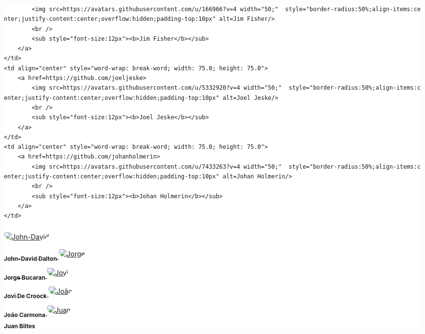             <img src=https://avatars.githubusercontent.com/u/166966?v=4 width="50;"  style="border-radius:50%;align-items:center;justify-content:center;overflow:hidden;padding-top:10px" alt=Jim Fisher/>
            <br />
            <sub style="font-size:12px"><b>Jim Fisher</b></sub>
        </a>
    </td>
    <td align="center" style="word-wrap: break-word; width: 75.0; height: 75.0">
        <a href=https://github.com/joeljeske>
            <img src=https://avatars.githubusercontent.com/u/5332920?v=4 width="50;"  style="border-radius:50%;align-items:center;justify-content:center;overflow:hidden;padding-top:10px" alt=Joel Jeske/>
            <br />
            <sub style="font-size:12px"><b>Joel Jeske</b></sub>
        </a>
    </td>
    <td align="center" style="word-wrap: break-word; width: 75.0; height: 75.0">
        <a href=https://github.com/johanholmerin>
            <img src=https://avatars.githubusercontent.com/u/7433263?v=4 width="50;"  style="border-radius:50%;align-items:center;justify-content:center;overflow:hidden;padding-top:10px" alt=Johan Holmerin/>
            <br />
            <sub style="font-size:12px"><b>Johan Holmerin</b></sub>
        </a>
    </td>
</tr>
<tr>
    <td align="center" style="word-wrap: break-word; width: 75.0; height: 75.0">
        <a href=https://github.com/jdalton>
            <img src=https://avatars.githubusercontent.com/u/4303?v=4 width="50;"  style="border-radius:50%;align-items:center;justify-content:center;overflow:hidden;padding-top:10px" alt=John-David Dalton/>
            <br />
            <sub style="font-size:12px"><b>John-David Dalton</b></sub>
        </a>
    </td>
    <td align="center" style="word-wrap: break-word; width: 75.0; height: 75.0">
        <a href=https://github.com/jorgebucaran>
            <img src=https://avatars.githubusercontent.com/u/56996?v=4 width="50;"  style="border-radius:50%;align-items:center;justify-content:center;overflow:hidden;padding-top:10px" alt=Jorge Bucaran/>
            <br />
            <sub style="font-size:12px"><b>Jorge Bucaran</b></sub>
        </a>
    </td>
    <td align="center" style="word-wrap: break-word; width: 75.0; height: 75.0">
        <a href=https://github.com/JoviDeCroock>
            <img src=https://avatars.githubusercontent.com/u/17125876?v=4 width="50;"  style="border-radius:50%;align-items:center;justify-content:center;overflow:hidden;padding-top:10px" alt=Jovi De Croock/>
            <br />
            <sub style="font-size:12px"><b>Jovi De Croock</b></sub>
        </a>
    </td>
    <td align="center" style="word-wrap: break-word; width: 75.0; height: 75.0">
        <a href=https://github.com/jpsc>
            <img src=https://avatars.githubusercontent.com/u/411763?v=4 width="50;"  style="border-radius:50%;align-items:center;justify-content:center;overflow:hidden;padding-top:10px" alt=João Carmona/>
            <br />
            <sub style="font-size:12px"><b>João Carmona</b></sub>
        </a>
    </td>
    <td align="center" style="word-wrap: break-word; width: 75.0; height: 75.0">
        <a href=https://github.com/juanbiltes>
            <img src=https://avatars.githubusercontent.com/u/8615216?v=4 width="50;"  style="border-radius:50%;align-items:center;justify-content:center;overflow:hidden;padding-top:10px" alt=Juan Biltes/>
            <br />
            <sub style="font-size:12px"><b>Juan Biltes</b></sub>
        </a>
    </td>
    <td align="center" style="word-wrap: break-word; width: 75.0; height: 75.0">
        <a href=https://github.com/jridgewell>